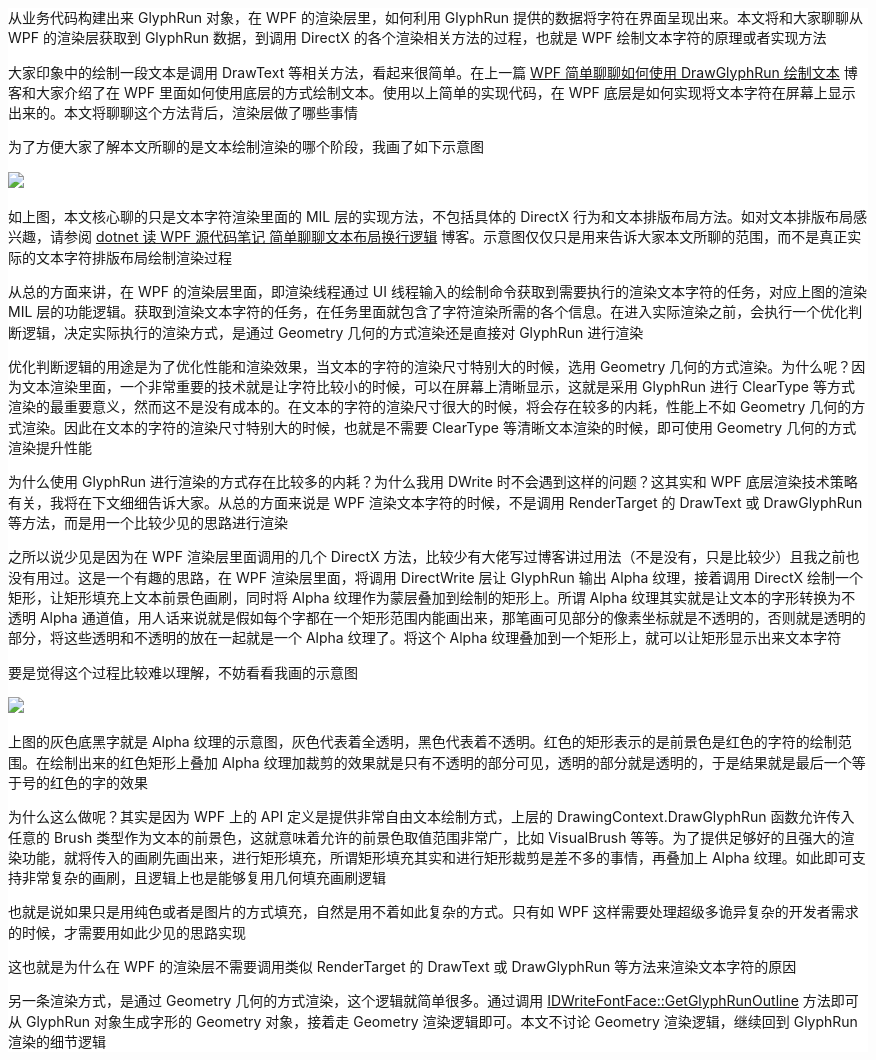 
从业务代码构建出来 GlyphRun 对象，在 WPF 的渲染层里，如何利用 GlyphRun 提供的数据将字符在界面呈现出来。本文将和大家聊聊从 WPF 的渲染层获取到 GlyphRun 数据，到调用 DirectX 的各个渲染相关方法的过程，也就是 WPF 绘制文本字符的原理或者实现方法









大家印象中的绘制一段文本是调用 DrawText 等相关方法，看起来很简单。在上一篇 [WPF 简单聊聊如何使用 DrawGlyphRun 绘制文本](https://blog.lindexi.com/post/WPF-%E7%AE%80%E5%8D%95%E8%81%8A%E8%81%8A%E5%A6%82%E4%BD%95%E4%BD%BF%E7%94%A8-DrawGlyphRun-%E7%BB%98%E5%88%B6%E6%96%87%E6%9C%AC.html ) 博客和大家介绍了在 WPF 里面如何使用底层的方式绘制文本。使用以上简单的实现代码，在 WPF 底层是如何实现将文本字符在屏幕上显示出来的。本文将聊聊这个方法背后，渲染层做了哪些事情

为了方便大家了解本文所聊的是文本绘制渲染的哪个阶段，我画了如下示意图

![](http://cdn.lindexi.site/lindexi%2F20231141710597463.jpg)

如上图，本文核心聊的只是文本字符渲染里面的 MIL 层的实现方法，不包括具体的 DirectX 行为和文本排版布局方法。如对文本排版布局感兴趣，请参阅 [dotnet 读 WPF 源代码笔记 简单聊聊文本布局换行逻辑](https://blog.lindexi.com/post/dotnet-%E8%AF%BB-WPF-%E6%BA%90%E4%BB%A3%E7%A0%81%E7%AC%94%E8%AE%B0-%E7%AE%80%E5%8D%95%E8%81%8A%E8%81%8A%E6%96%87%E6%9C%AC%E5%B8%83%E5%B1%80%E6%8D%A2%E8%A1%8C%E9%80%BB%E8%BE%91.html ) 博客。示意图仅仅只是用来告诉大家本文所聊的范围，而不是真正实际的文本字符排版布局绘制渲染过程

从总的方面来讲，在 WPF 的渲染层里面，即渲染线程通过 UI 线程输入的绘制命令获取到需要执行的渲染文本字符的任务，对应上图的渲染 MIL 层的功能逻辑。获取到渲染文本字符的任务，在任务里面就包含了字符渲染所需的各个信息。在进入实际渲染之前，会执行一个优化判断逻辑，决定实际执行的渲染方式，是通过 Geometry 几何的方式渲染还是直接对 GlyphRun 进行渲染

优化判断逻辑的用途是为了优化性能和渲染效果，当文本的字符的渲染尺寸特别大的时候，选用 Geometry 几何的方式渲染。为什么呢？因为文本渲染里面，一个非常重要的技术就是让字符比较小的时候，可以在屏幕上清晰显示，这就是采用 GlyphRun 进行 ClearType 等方式渲染的最重要意义，然而这不是没有成本的。在文本的字符的渲染尺寸很大的时候，将会存在较多的内耗，性能上不如 Geometry 几何的方式渲染。因此在文本的字符的渲染尺寸特别大的时候，也就是不需要 ClearType 等清晰文本渲染的时候，即可使用 Geometry 几何的方式渲染提升性能

为什么使用 GlyphRun 进行渲染的方式存在比较多的内耗？为什么我用 DWrite 时不会遇到这样的问题？这其实和 WPF 底层渲染技术策略有关，我将在下文细细告诉大家。从总的方面来说是 WPF 渲染文本字符的时候，不是调用 RenderTarget 的 DrawText 或 DrawGlyphRun 等方法，而是用一个比较少见的思路进行渲染

之所以说少见是因为在 WPF 渲染层里面调用的几个 DirectX 方法，比较少有大佬写过博客讲过用法（不是没有，只是比较少）且我之前也没有用过。这是一个有趣的思路，在 WPF 渲染层里面，将调用 DirectWrite 层让 GlyphRun 输出 Alpha 纹理，接着调用 DirectX 绘制一个矩形，让矩形填充上文本前景色画刷，同时将 Alpha 纹理作为蒙层叠加到绘制的矩形上。所谓 Alpha 纹理其实就是让文本的字形转换为不透明 Alpha 通道值，用人话来说就是假如每个字都在一个矩形范围内能画出来，那笔画可见部分的像素坐标就是不透明的，否则就是透明的部分，将这些透明和不透明的放在一起就是一个 Alpha 纹理了。将这个 Alpha 纹理叠加到一个矩形上，就可以让矩形显示出来文本字符

要是觉得这个过程比较难以理解，不妨看看我画的示意图



![](http://cdn.lindexi.site/lindexi%2F20231121619429757.jpg)

上图的灰色底黑字就是 Alpha 纹理的示意图，灰色代表着全透明，黑色代表着不透明。红色的矩形表示的是前景色是红色的字符的绘制范围。在绘制出来的红色矩形上叠加 Alpha 纹理加裁剪的效果就是只有不透明的部分可见，透明的部分就是透明的，于是结果就是最后一个等于号的红色的字的效果

为什么这么做呢？其实是因为 WPF 上的 API 定义是提供非常自由文本绘制方式，上层的 DrawingContext.DrawGlyphRun 函数允许传入任意的 Brush 类型作为文本的前景色，这就意味着允许的前景色取值范围非常广，比如 VisualBrush 等等。为了提供足够好的且强大的渲染功能，就将传入的画刷先画出来，进行矩形填充，所谓矩形填充其实和进行矩形裁剪是差不多的事情，再叠加上 Alpha 纹理。如此即可支持非常复杂的画刷，且逻辑上也是能够复用几何填充画刷逻辑

也就是说如果只是用纯色或者是图片的方式填充，自然是用不着如此复杂的方式。只有如 WPF 这样需要处理超级多诡异复杂的开发者需求的时候，才需要用如此少见的思路实现

这也就是为什么在 WPF 的渲染层不需要调用类似 RenderTarget 的 DrawText 或 DrawGlyphRun 等方法来渲染文本字符的原因

另一条渲染方式，是通过 Geometry 几何的方式渲染，这个逻辑就简单很多。通过调用 [IDWriteFontFace::GetGlyphRunOutline](https://learn.microsoft.com/en-us/windows/win32/api/dwrite/nf-dwrite-idwritefontface-getglyphrunoutline ) 方法即可从 GlyphRun 对象生成字形的 Geometry 对象，接着走 Geometry 渲染逻辑即可。本文不讨论 Geometry 渲染逻辑，继续回到 GlyphRun 渲染的细节逻辑
